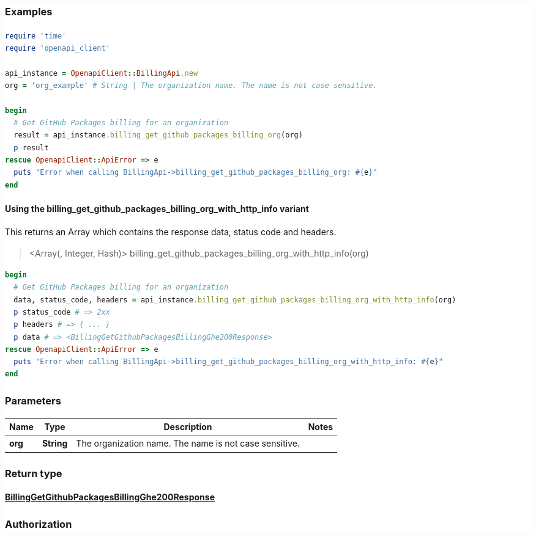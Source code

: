 ### Examples

```ruby
require 'time'
require 'openapi_client'

api_instance = OpenapiClient::BillingApi.new
org = 'org_example' # String | The organization name. The name is not case sensitive.

begin
  # Get GitHub Packages billing for an organization
  result = api_instance.billing_get_github_packages_billing_org(org)
  p result
rescue OpenapiClient::ApiError => e
  puts "Error when calling BillingApi->billing_get_github_packages_billing_org: #{e}"
end
```

#### Using the billing_get_github_packages_billing_org_with_http_info variant

This returns an Array which contains the response data, status code and headers.

> <Array(<BillingGetGithubPackagesBillingGhe200Response>, Integer, Hash)> billing_get_github_packages_billing_org_with_http_info(org)

```ruby
begin
  # Get GitHub Packages billing for an organization
  data, status_code, headers = api_instance.billing_get_github_packages_billing_org_with_http_info(org)
  p status_code # => 2xx
  p headers # => { ... }
  p data # => <BillingGetGithubPackagesBillingGhe200Response>
rescue OpenapiClient::ApiError => e
  puts "Error when calling BillingApi->billing_get_github_packages_billing_org_with_http_info: #{e}"
end
```

### Parameters

| Name | Type | Description | Notes |
| ---- | ---- | ----------- | ----- |
| **org** | **String** | The organization name. The name is not case sensitive. |  |

### Return type

[**BillingGetGithubPackagesBillingGhe200Response**](BillingGetGithubPackagesBillingGhe200Response.md)

### Authorization
